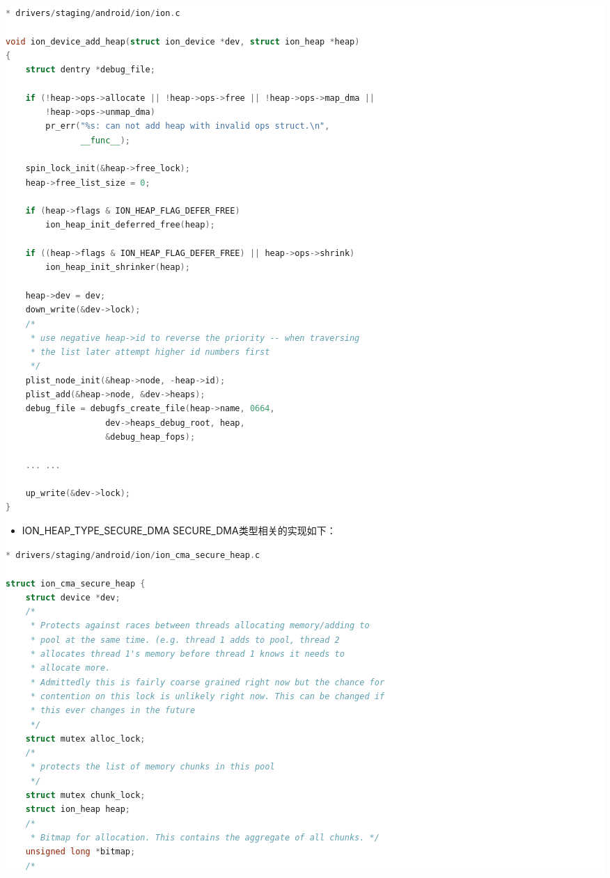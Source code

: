 ``` cpp
* drivers/staging/android/ion/ion.c

void ion_device_add_heap(struct ion_device *dev, struct ion_heap *heap)
{
    struct dentry *debug_file;

    if (!heap->ops->allocate || !heap->ops->free || !heap->ops->map_dma ||
        !heap->ops->unmap_dma)
        pr_err("%s: can not add heap with invalid ops struct.\n",
               __func__);

    spin_lock_init(&heap->free_lock);
    heap->free_list_size = 0;

    if (heap->flags & ION_HEAP_FLAG_DEFER_FREE)
        ion_heap_init_deferred_free(heap);

    if ((heap->flags & ION_HEAP_FLAG_DEFER_FREE) || heap->ops->shrink)
        ion_heap_init_shrinker(heap);

    heap->dev = dev;
    down_write(&dev->lock);
    /*
     * use negative heap->id to reverse the priority -- when traversing
     * the list later attempt higher id numbers first
     */
    plist_node_init(&heap->node, -heap->id);
    plist_add(&heap->node, &dev->heaps);
    debug_file = debugfs_create_file(heap->name, 0664,
                    dev->heaps_debug_root, heap,
                    &debug_heap_fops);

    ... ...

    up_write(&dev->lock);
}
```
- ION_HEAP_TYPE_SECURE_DMA
SECURE_DMA类型相关的实现如下：

``` cpp
* drivers/staging/android/ion/ion_cma_secure_heap.c

struct ion_cma_secure_heap {
    struct device *dev;
    /*
     * Protects against races between threads allocating memory/adding to
     * pool at the same time. (e.g. thread 1 adds to pool, thread 2
     * allocates thread 1's memory before thread 1 knows it needs to
     * allocate more.
     * Admittedly this is fairly coarse grained right now but the chance for
     * contention on this lock is unlikely right now. This can be changed if
     * this ever changes in the future
     */
    struct mutex alloc_lock;
    /*
     * protects the list of memory chunks in this pool
     */
    struct mutex chunk_lock;
    struct ion_heap heap;
    /*
     * Bitmap for allocation. This contains the aggregate of all chunks. */
    unsigned long *bitmap;
    /*
```